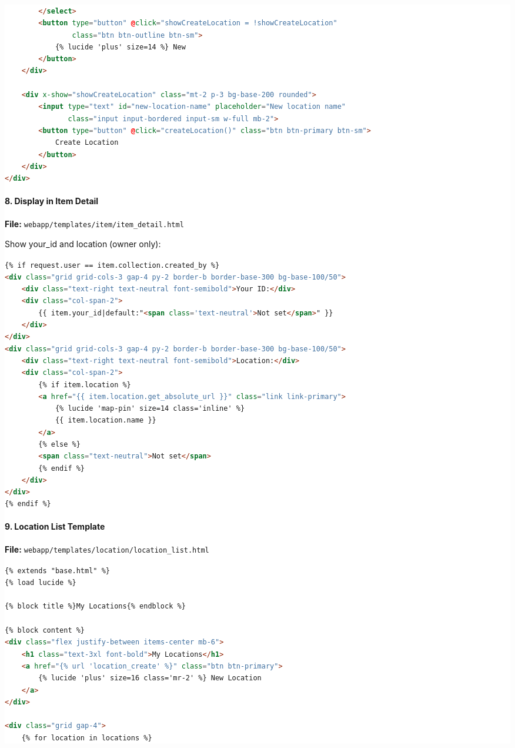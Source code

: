 ```html
        </select>
        <button type="button" @click="showCreateLocation = !showCreateLocation"
                class="btn btn-outline btn-sm">
            {% lucide 'plus' size=14 %} New
        </button>
    </div>

    <div x-show="showCreateLocation" class="mt-2 p-3 bg-base-200 rounded">
        <input type="text" id="new-location-name" placeholder="New location name"
               class="input input-bordered input-sm w-full mb-2">
        <button type="button" @click="createLocation()" class="btn btn-primary btn-sm">
            Create Location
        </button>
    </div>
</div>
```

#### 8. Display in Item Detail
**File:** `webapp/templates/item/item_detail.html`

Show your_id and location (owner only):

```html
{% if request.user == item.collection.created_by %}
<div class="grid grid-cols-3 gap-4 py-2 border-b border-base-300 bg-base-100/50">
    <div class="text-right text-neutral font-semibold">Your ID:</div>
    <div class="col-span-2">
        {{ item.your_id|default:"<span class='text-neutral'>Not set</span>" }}
    </div>
</div>
<div class="grid grid-cols-3 gap-4 py-2 border-b border-base-300 bg-base-100/50">
    <div class="text-right text-neutral font-semibold">Location:</div>
    <div class="col-span-2">
        {% if item.location %}
        <a href="{{ item.location.get_absolute_url }}" class="link link-primary">
            {% lucide 'map-pin' size=14 class='inline' %}
            {{ item.location.name }}
        </a>
        {% else %}
        <span class="text-neutral">Not set</span>
        {% endif %}
    </div>
</div>
{% endif %}
```

#### 9. Location List Template
**File:** `webapp/templates/location/location_list.html`

```html
{% extends "base.html" %}
{% load lucide %}

{% block title %}My Locations{% endblock %}

{% block content %}
<div class="flex justify-between items-center mb-6">
    <h1 class="text-3xl font-bold">My Locations</h1>
    <a href="{% url 'location_create' %}" class="btn btn-primary">
        {% lucide 'plus' size=16 class='mr-2' %} New Location
    </a>
</div>

<div class="grid gap-4">
    {% for location in locations %}
```